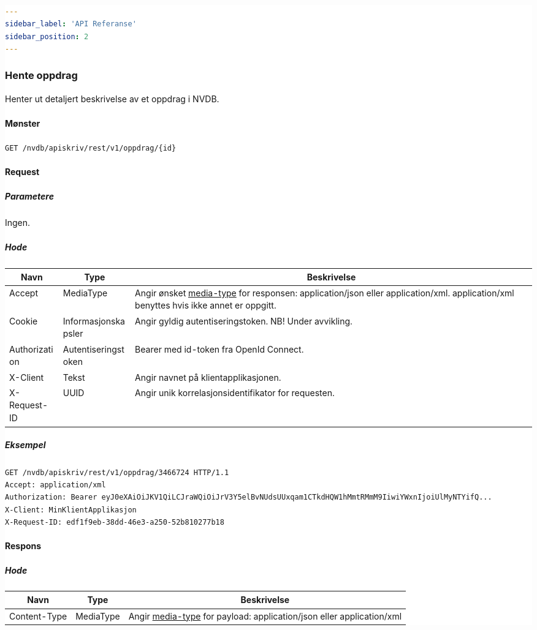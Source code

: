 ```yaml
---
sidebar_label: 'API Referanse'
sidebar_position: 2
---
```



### Hente oppdrag

Henter ut detaljert beskrivelse av et oppdrag i NVDB.

#### Mønster

```
GET /nvdb/apiskriv/rest/v1/oppdrag/{id}
```

#### Request

##### Parametere

Ingen.

##### Hode

Navn|Type|Beskrivelse
-|-|-
Accept|MediaType|Angir ønsket [media-type](https://www.iana.org/assignments/media-types/media-types.xhtml) for responsen: application/json eller application/xml. application/xml benyttes hvis ikke annet er oppgitt.
Cookie|Informasjonskapsler|Angir gyldig autentiseringstoken. NB! Under avvikling.
Authorization|Autentiseringstoken|Bearer med id-token fra OpenId Connect.
X-Client|Tekst|Angir navnet på klientapplikasjonen.
X-Request-ID|UUID|Angir unik korrelasjonsidentifikator for requesten.

##### Eksempel

```
GET /nvdb/apiskriv/rest/v1/oppdrag/3466724 HTTP/1.1
Accept: application/xml
Authorization: Bearer eyJ0eXAiOiJKV1QiLCJraWQiOiJrV3Y5elBvNUdsUUxqam1CTkdHQW1hMmtRMmM9IiwiYWxnIjoiUlMyNTYifQ...
X-Client: MinKlientApplikasjon
X-Request-ID: edf1f9eb-38dd-46e3-a250-52b810277b18
```

#### Respons

##### Hode

Navn|Type|Beskrivelse
-|-|-
Content-Type|MediaType|Angir [media-type](https://www.iana.org/assignments/media-types/media-types.xhtml) for payload: application/json eller application/xml
